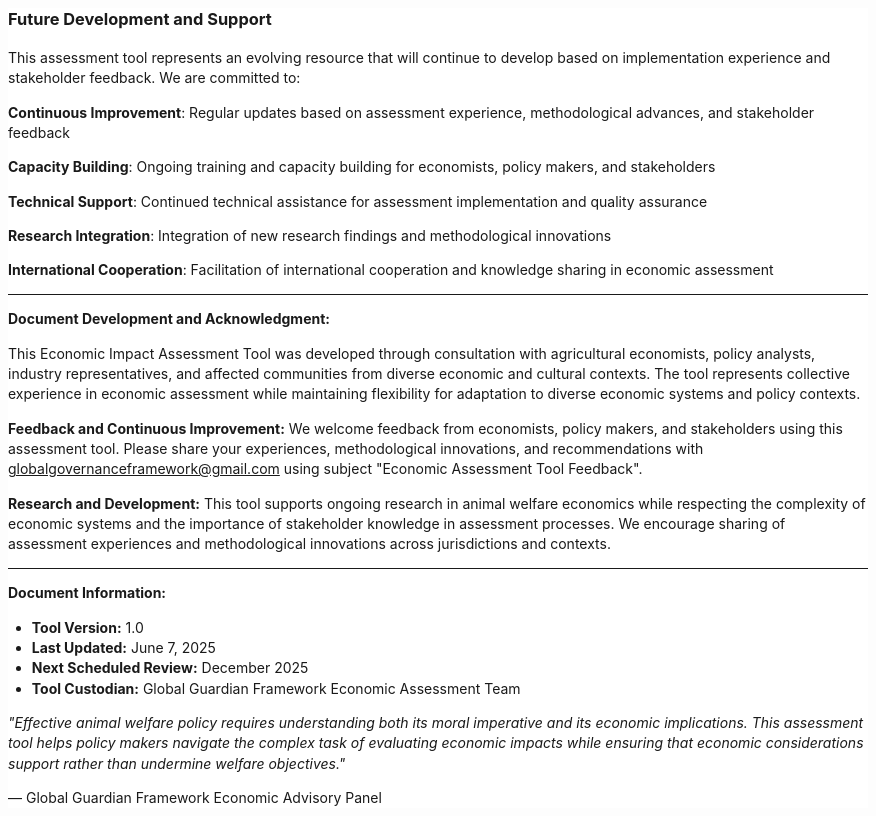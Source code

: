 ### Future Development and Support

This assessment tool represents an evolving resource that will continue to develop based on implementation experience and stakeholder feedback. We are committed to:

**Continuous Improvement**: Regular updates based on assessment experience, methodological advances, and stakeholder feedback

**Capacity Building**: Ongoing training and capacity building for economists, policy makers, and stakeholders

**Technical Support**: Continued technical assistance for assessment implementation and quality assurance

**Research Integration**: Integration of new research findings and methodological innovations

**International Cooperation**: Facilitation of international cooperation and knowledge sharing in economic assessment

---

**Document Development and Acknowledgment:**

This Economic Impact Assessment Tool was developed through consultation with agricultural economists, policy analysts, industry representatives, and affected communities from diverse economic and cultural contexts. The tool represents collective experience in economic assessment while maintaining flexibility for adaptation to diverse economic systems and policy contexts.

**Feedback and Continuous Improvement:**
We welcome feedback from economists, policy makers, and stakeholders using this assessment tool. Please share your experiences, methodological innovations, and recommendations with globalgovernanceframework@gmail.com using subject "Economic Assessment Tool Feedback".

**Research and Development:**
This tool supports ongoing research in animal welfare economics while respecting the complexity of economic systems and the importance of stakeholder knowledge in assessment processes. We encourage sharing of assessment experiences and methodological innovations across jurisdictions and contexts.

---

**Document Information:**
- **Tool Version:** 1.0
- **Last Updated:** June 7, 2025
- **Next Scheduled Review:** December 2025
- **Tool Custodian:** Global Guardian Framework Economic Assessment Team

*"Effective animal welfare policy requires understanding both its moral imperative and its economic implications. This assessment tool helps policy makers navigate the complex task of evaluating economic impacts while ensuring that economic considerations support rather than undermine welfare objectives."*

— Global Guardian Framework Economic Advisory Panel
